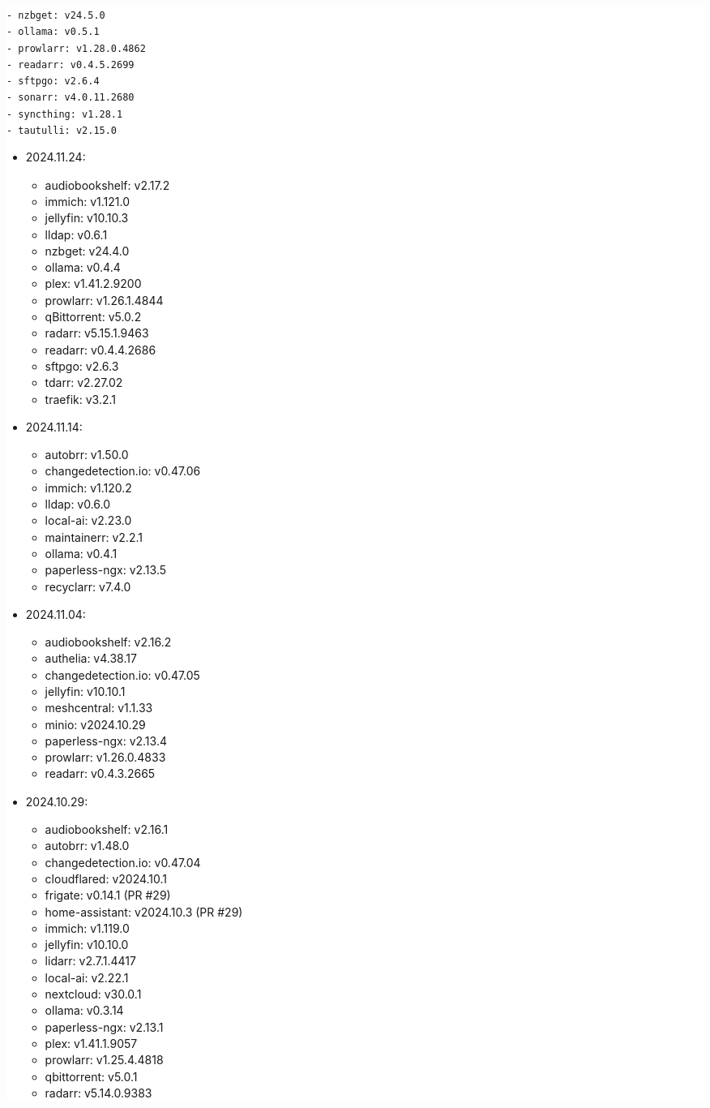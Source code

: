   	- nzbget: v24.5.0
  	- ollama: v0.5.1
  	- prowlarr: v1.28.0.4862
  	- readarr: v0.4.5.2699
  	- sftpgo: v2.6.4
  	- sonarr: v4.0.11.2680
  	- syncthing: v1.28.1
  	- tautulli: v2.15.0

  - 2024.11.24:
	- audiobookshelf: v2.17.2
	- immich: v1.121.0
	- jellyfin: v10.10.3
	- lldap: v0.6.1
	- nzbget: v24.4.0
	- ollama: v0.4.4
	- plex: v1.41.2.9200
	- prowlarr: v1.26.1.4844
	- qBittorrent: v5.0.2
	- radarr: v5.15.1.9463
	- readarr: v0.4.4.2686
	- sftpgo: v2.6.3
	- tdarr: v2.27.02
	- traefik: v3.2.1
  
  - 2024.11.14:
	- autobrr: v1.50.0
	- changedetection.io: v0.47.06
	- immich: v1.120.2
	- lldap: v0.6.0
	- local-ai: v2.23.0
	- maintainerr: v2.2.1
	- ollama: v0.4.1
	- paperless-ngx: v2.13.5
	- recyclarr: v7.4.0

  - 2024.11.04:
	- audiobookshelf: v2.16.2
	- authelia: v4.38.17
	- changedetection.io: v0.47.05
	- jellyfin: v10.10.1
	- meshcentral: v1.1.33
	- minio: v2024.10.29
	- paperless-ngx: v2.13.4
	- prowlarr: v1.26.0.4833
	- readarr: v0.4.3.2665

  - 2024.10.29:
	- audiobookshelf: v2.16.1
	- autobrr: v1.48.0
	- changedetection.io: v0.47.04
	- cloudflared: v2024.10.1
	- frigate: v0.14.1 (PR #29)
	- home-assistant: v2024.10.3 (PR #29)
	- immich: v1.119.0
	- jellyfin: v10.10.0
	- lidarr: v2.7.1.4417
	- local-ai: v2.22.1
	- nextcloud: v30.0.1
	- ollama: v0.3.14
	- paperless-ngx: v2.13.1
	- plex: v1.41.1.9057
	- prowlarr: v1.25.4.4818
	- qbittorrent: v5.0.1
	- radarr: v5.14.0.9383